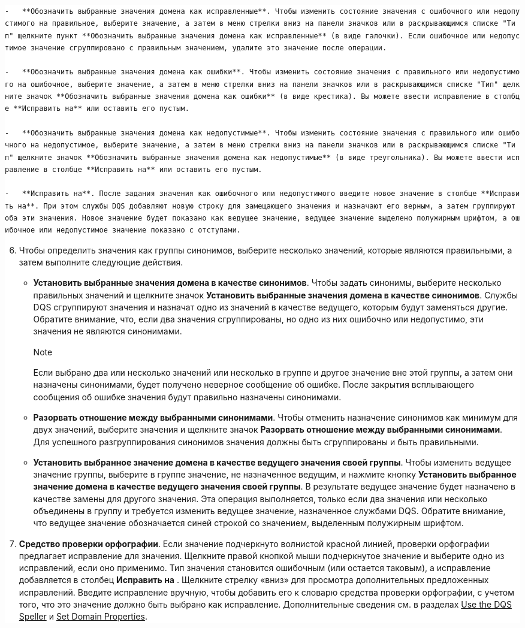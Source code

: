     -   **Обозначить выбранные значения домена как исправленные**. Чтобы изменить состояние значения с ошибочного или недопустимого на правильное, выберите значение, а затем в меню стрелки вниз на панели значков или в раскрывающимся списке "Тип" щелкните пункт **Обозначить выбранные значения домена как исправленные** (в виде галочки). Если ошибочное или недопустимое значение сгруппировано с правильным значением, удалите это значение после операции.  
  
    -   **Обозначить выбранные значения домена как ошибки**. Чтобы изменить состояние значения с правильного или недопустимого на ошибочное, выберите значение, а затем в меню стрелки вниз на панели значков или в раскрывающимся списке "Тип" щелкните значок **Обозначить выбранные значения домена как ошибки** (в виде крестика). Вы можете ввести исправление в столбце **Исправить на** или оставить его пустым.  
  
    -   **Обозначить выбранные значения домена как недопустимые**. Чтобы изменить состояние значения с правильного или ошибочного на недопустимое, выберите значение, а затем в меню стрелки вниз на панели значков или в раскрывающимся списке "Тип" щелкните значок **Обозначить выбранные значения домена как недопустимые** (в виде треугольника). Вы можете ввести исправление в столбце **Исправить на** или оставить его пустым.  
  
    -   **Исправить на**. После задания значения как ошибочного или недопустимого введите новое значение в столбце **Исправить на**. При этом службы DQS добавляют новую строку для замещающего значения и назначают его верным, а затем группируют оба эти значения. Новое значение будет показано как ведущее значение, ведущее значение выделено полужирным шрифтом, а ошибочное или недопустимое значение показано с отступами.  
  
6.  Чтобы определить значения как группы синонимов, выберите несколько значений, которые являются правильными, а затем выполните следующие действия.  
  
    -   **Установить выбранные значения домена в качестве синонимов**. Чтобы задать синонимы, выберите несколько правильных значений и щелкните значок **Установить выбранные значения домена в качестве синонимов**. Службы DQS сгруппируют значения и назначат одно из значений в качестве ведущего, которым будут заменяться другие. Обратите внимание, что, если два значения сгруппированы, но одно из них ошибочно или недопустимо, эти значения не являются синонимами.  
  
        > [!NOTE]  
        >  Если выбрано два или несколько значений или несколько в группе и другое значение вне этой группы, а затем они назначены синонимами, будет получено неверное сообщение об ошибке. После закрытия всплывающего сообщения об ошибке значения будут правильно назначены синонимами.  
  
    -   **Разорвать отношение между выбранными синонимами**. Чтобы отменить назначение синонимов как минимум для двух значений, выберите значения и щелкните значок **Разорвать отношение между выбранными синонимами**. Для успешного разгруппирования синонимов значения должны быть сгруппированы и быть правильными.  
  
    -   **Установить выбранное значение домена в качестве ведущего значения своей группы**. Чтобы изменить ведущее значение группы, выберите в группе значение, не назначенное ведущим, и нажмите кнопку **Установить выбранное значение домена в качестве ведущего значения своей группы**. В результате ведущее значение будет назначено в качестве замены для другого значения. Эта операция выполняется, только если два значения или несколько объединены в группу и требуется изменить ведущее значение, назначенное службами DQS. Обратите внимание, что ведущее значение обозначается синей строкой со значением, выделенным полужирным шрифтом.  
  
7.  **Средство проверки орфографии**. Если значение подчеркнуто волнистой красной линией, проверки орфографии предлагает исправление для значения. Щелкните правой кнопкой мыши подчеркнутое значение и выберите одно из исправлений, если оно применимо. Тип значения становится ошибочным (или остается таковым), а исправление добавляется в столбец **Исправить на** . Щелкните стрелку «вниз» для просмотра дополнительных предложенных исправлений. Введите исправление вручную, чтобы добавить его к словарю средства проверки орфографии, с учетом того, что это значение должно быть выбрано как исправление. Дополнительные сведения см. в разделах [Use the DQS Speller](../data-quality-services/use-the-dqs-speller.md) и [Set Domain Properties](../data-quality-services/set-domain-properties.md).  
  